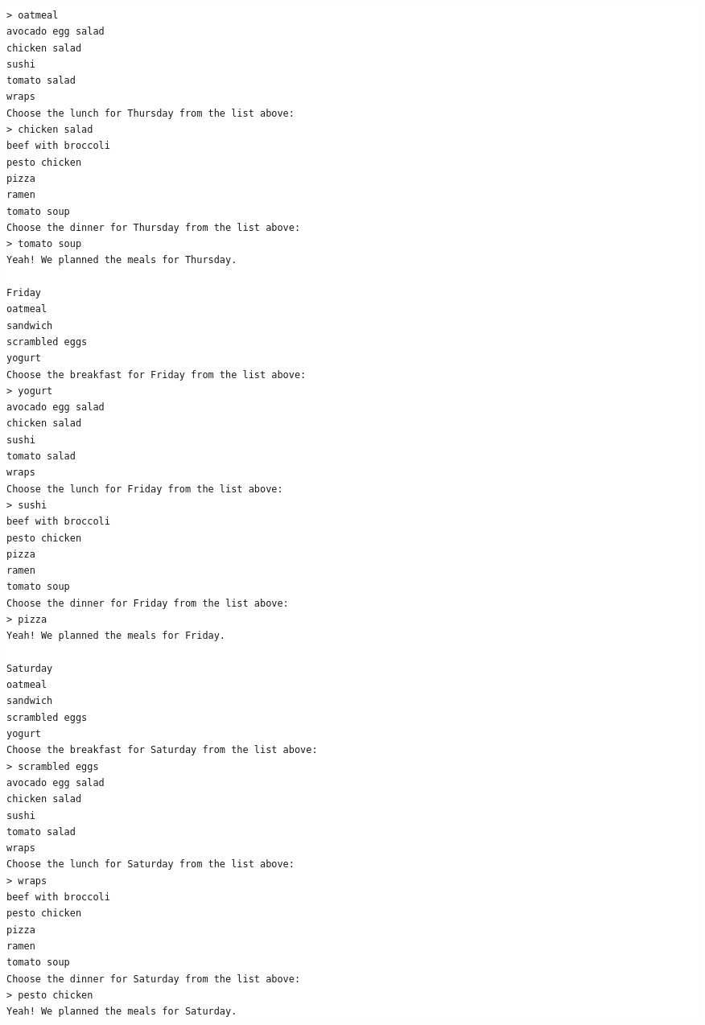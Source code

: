 ```plaintext
> oatmeal
avocado egg salad
chicken salad
sushi
tomato salad
wraps
Choose the lunch for Thursday from the list above:
> chicken salad
beef with broccoli
pesto chicken
pizza
ramen
tomato soup
Choose the dinner for Thursday from the list above:
> tomato soup
Yeah! We planned the meals for Thursday.

Friday
oatmeal
sandwich
scrambled eggs
yogurt
Choose the breakfast for Friday from the list above:
> yogurt
avocado egg salad
chicken salad
sushi
tomato salad
wraps
Choose the lunch for Friday from the list above:
> sushi
beef with broccoli
pesto chicken
pizza
ramen
tomato soup
Choose the dinner for Friday from the list above:
> pizza
Yeah! We planned the meals for Friday.

Saturday
oatmeal
sandwich
scrambled eggs
yogurt
Choose the breakfast for Saturday from the list above:
> scrambled eggs
avocado egg salad
chicken salad
sushi
tomato salad
wraps
Choose the lunch for Saturday from the list above:
> wraps
beef with broccoli
pesto chicken
pizza
ramen
tomato soup
Choose the dinner for Saturday from the list above:
> pesto chicken
Yeah! We planned the meals for Saturday.

```